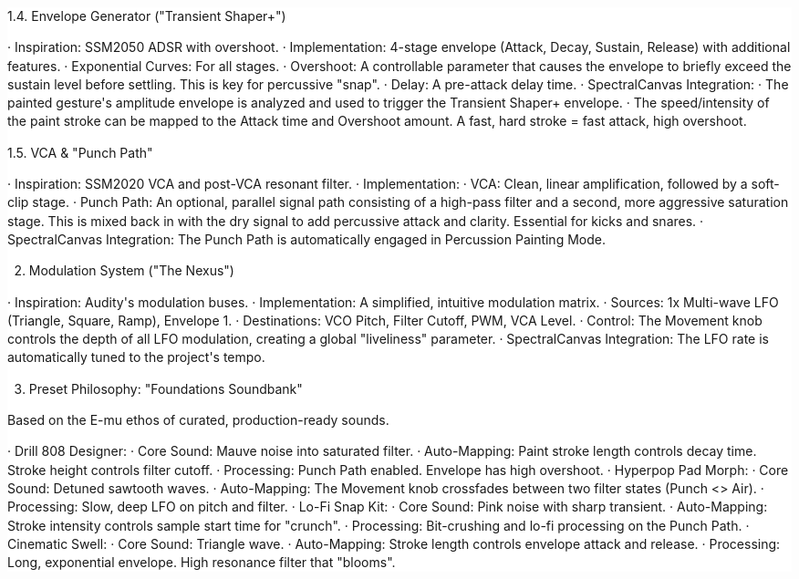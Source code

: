 1.4. Envelope Generator ("Transient Shaper+")

· Inspiration: SSM2050 ADSR with overshoot.
· Implementation: 4-stage envelope (Attack, Decay, Sustain, Release) with additional features.
  · Exponential Curves: For all stages.
  · Overshoot: A controllable parameter that causes the envelope to briefly exceed the sustain level before settling. This is key for percussive "snap".
  · Delay: A pre-attack delay time.
· SpectralCanvas Integration:
  · The painted gesture's amplitude envelope is analyzed and used to trigger the Transient Shaper+ envelope.
  · The speed/intensity of the paint stroke can be mapped to the Attack time and Overshoot amount. A fast, hard stroke = fast attack, high overshoot.

1.5. VCA & "Punch Path"

· Inspiration: SSM2020 VCA and post-VCA resonant filter.
· Implementation:
  · VCA: Clean, linear amplification, followed by a soft-clip stage.
  · Punch Path: An optional, parallel signal path consisting of a high-pass filter and a second, more aggressive saturation stage. This is mixed back in with the dry signal to add percussive attack and clarity. Essential for kicks and snares.
· SpectralCanvas Integration: The Punch Path is automatically engaged in Percussion Painting Mode.

2. Modulation System ("The Nexus")

· Inspiration: Audity's modulation buses.
· Implementation: A simplified, intuitive modulation matrix.
  · Sources: 1x Multi-wave LFO (Triangle, Square, Ramp), Envelope 1.
  · Destinations: VCO Pitch, Filter Cutoff, PWM, VCA Level.
  · Control: The Movement knob controls the depth of all LFO modulation, creating a global "liveliness" parameter.
· SpectralCanvas Integration: The LFO rate is automatically tuned to the project's tempo.

3. Preset Philosophy: "Foundations Soundbank"

Based on the E-mu ethos of curated, production-ready sounds.

· Drill 808 Designer:
  · Core Sound: Mauve noise into saturated filter.
  · Auto-Mapping: Paint stroke length controls decay time. Stroke height controls filter cutoff.
  · Processing: Punch Path enabled. Envelope has high overshoot.
· Hyperpop Pad Morph:
  · Core Sound: Detuned sawtooth waves.
  · Auto-Mapping: The Movement knob crossfades between two filter states (Punch <> Air).
  · Processing: Slow, deep LFO on pitch and filter.
· Lo-Fi Snap Kit:
  · Core Sound: Pink noise with sharp transient.
  · Auto-Mapping: Stroke intensity controls sample start time for "crunch".
  · Processing: Bit-crushing and lo-fi processing on the Punch Path.
· Cinematic Swell:
  · Core Sound: Triangle wave.
  · Auto-Mapping: Stroke length controls envelope attack and release.
  · Processing: Long, exponential envelope. High resonance filter that "blooms".
